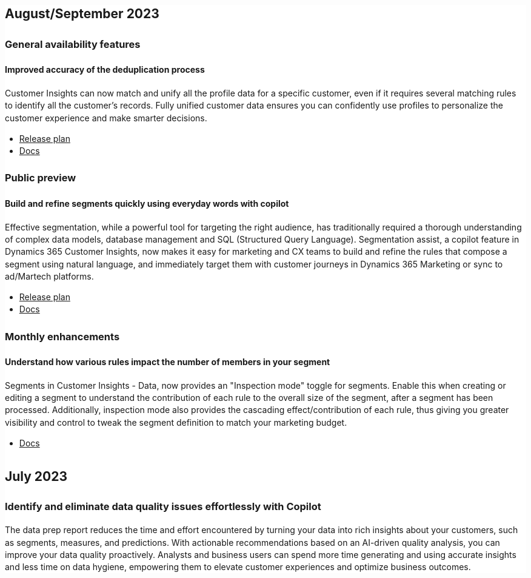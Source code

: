 ## August/September 2023

### General availability features

#### Improved accuracy of the deduplication process

Customer Insights can now match and unify all the profile data for a specific customer, even if it requires several matching rules to identify all the customer’s records. Fully unified customer data ensures you can confidently use profiles to personalize the customer experience and make smarter decisions.

- [Release plan](/dynamics365/release-plan/2023wave1/customer-insights/improved-accuracy-deduplication-process)
- [Docs](data-unification-duplicates.md)

### Public preview

#### Build and refine segments quickly using everyday words with copilot

Effective segmentation, while a powerful tool for targeting the right audience, has traditionally required a thorough understanding of complex data models, database management and SQL (Structured Query Language). Segmentation assist, a copilot feature in Dynamics 365 Customer Insights, now makes it easy for marketing and CX teams to build and refine the rules that compose a segment using natural language, and immediately target them with customer journeys in Dynamics 365 Marketing or sync to ad/Martech platforms.

- [Release plan](/dynamics365/release-plan/2023wave2/customer-insights/build-segments-using-everyday-words-copilot-customer-insights)
- [Docs](segments-copilot.md)

### Monthly enhancements

#### Understand how various rules impact the number of members in your segment

Segments in Customer Insights - Data, now provides an "Inspection mode" toggle for segments. Enable this when creating or editing a segment to understand the contribution of each rule to the overall size of the segment, after a segment has been processed. Additionally, inspection mode also provides the cascading effect/contribution of each rule, thus giving you greater visibility and control to tweak the segment definition to match your marketing budget.

- [Docs](segments.md#view-segment-member-counts-preview)

## July 2023

### Identify and eliminate data quality issues effortlessly with Copilot

The data prep report reduces the time and effort encountered by turning your data into rich insights about your customers, such as segments, measures, and predictions. With actionable recommendations based on an AI-driven quality analysis, you can improve your data quality proactively. Analysts and business users can spend more time generating and using accurate insights and less time on data hygiene, empowering them to elevate customer experiences and optimize business outcomes.
